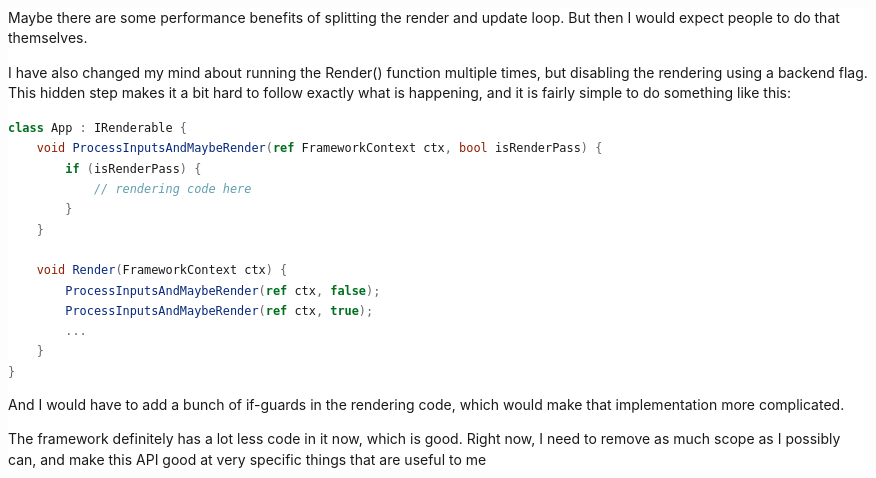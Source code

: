 Maybe there are some performance benefits of splitting the render and update loop. But then I would expect people to do that themselves.

I have also changed my mind about running the Render() function multiple times, but disabling the rendering using a backend flag. 
This hidden step makes it a bit hard to follow exactly what is happening, and it is fairly simple to do something like this:

```C# 
class App : IRenderable {
	void ProcessInputsAndMaybeRender(ref FrameworkContext ctx, bool isRenderPass) {
		if (isRenderPass) {
			// rendering code here
		}
	}

	void Render(FrameworkContext ctx) {
		ProcessInputsAndMaybeRender(ref ctx, false);
		ProcessInputsAndMaybeRender(ref ctx, true);
		...
	}
}
```
And I would have to add a bunch of if-guards in the rendering code, which would make that implementation more complicated. 

The framework definitely has a lot less code in it now, which is good. 
Right now, I need to remove as much scope as I possibly can, and make this API good at very specific things that are useful to me